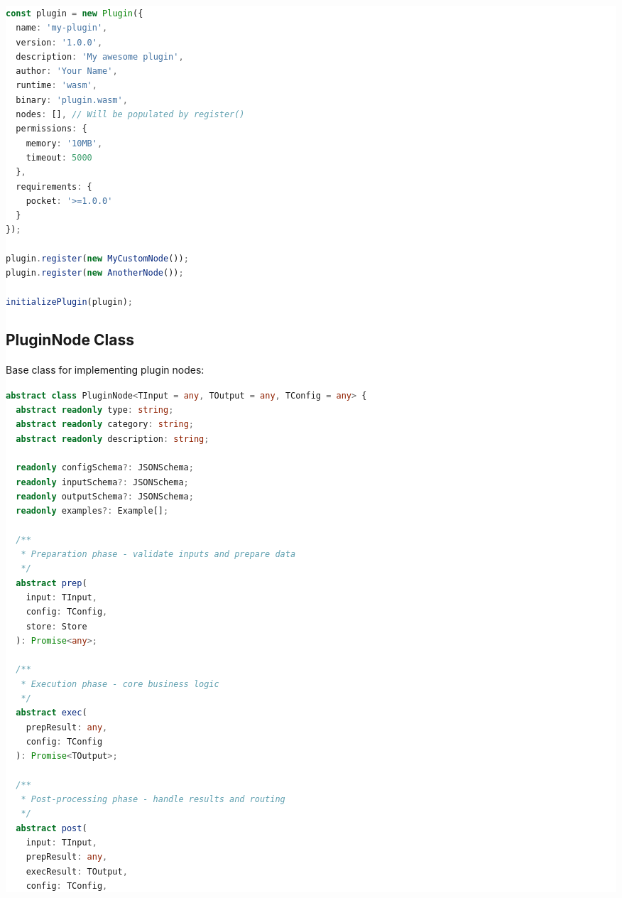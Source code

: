 ```typescript
const plugin = new Plugin({
  name: 'my-plugin',
  version: '1.0.0',
  description: 'My awesome plugin',
  author: 'Your Name',
  runtime: 'wasm',
  binary: 'plugin.wasm',
  nodes: [], // Will be populated by register()
  permissions: {
    memory: '10MB',
    timeout: 5000
  },
  requirements: {
    pocket: '>=1.0.0'
  }
});

plugin.register(new MyCustomNode());
plugin.register(new AnotherNode());

initializePlugin(plugin);
```

## PluginNode Class

Base class for implementing plugin nodes:

```typescript
abstract class PluginNode<TInput = any, TOutput = any, TConfig = any> {
  abstract readonly type: string;
  abstract readonly category: string;
  abstract readonly description: string;
  
  readonly configSchema?: JSONSchema;
  readonly inputSchema?: JSONSchema;
  readonly outputSchema?: JSONSchema;
  readonly examples?: Example[];

  /**
   * Preparation phase - validate inputs and prepare data
   */
  abstract prep(
    input: TInput,
    config: TConfig,
    store: Store
  ): Promise<any>;

  /**
   * Execution phase - core business logic
   */
  abstract exec(
    prepResult: any,
    config: TConfig
  ): Promise<TOutput>;

  /**
   * Post-processing phase - handle results and routing
   */
  abstract post(
    input: TInput,
    prepResult: any,
    execResult: TOutput,
    config: TConfig,
```